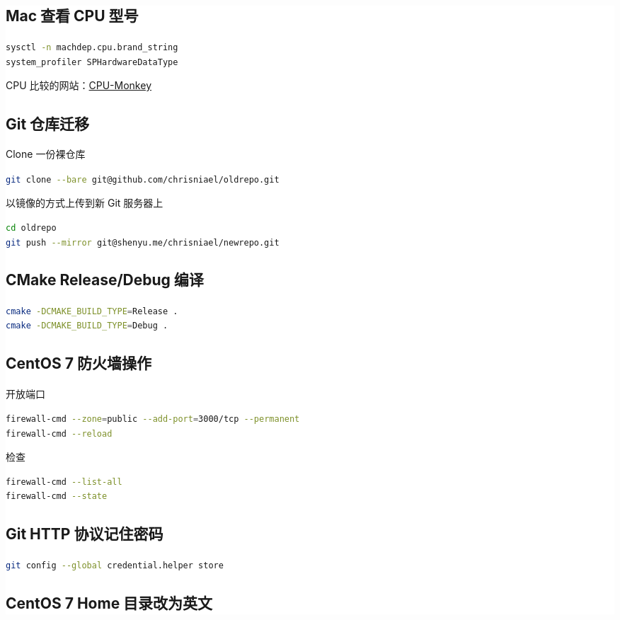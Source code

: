 ## Mac 查看 CPU 型号

```bash
sysctl -n machdep.cpu.brand_string
system_profiler SPHardwareDataType
```

CPU 比较的网站：[CPU-Monkey](http://www.cpu-monkey.com)

## Git 仓库迁移

Clone 一份裸仓库

```bash
git clone --bare git@github.com/chrisniael/oldrepo.git
```

以镜像的方式上传到新 Git 服务器上

```bash
cd oldrepo
git push --mirror git@shenyu.me/chrisniael/newrepo.git
```

## CMake Release/Debug 编译

```bash
cmake -DCMAKE_BUILD_TYPE=Release .
cmake -DCMAKE_BUILD_TYPE=Debug .
```

## CentOS 7 防火墙操作

开放端口

```bash
firewall-cmd --zone=public --add-port=3000/tcp --permanent
firewall-cmd --reload
```

检查

```bash
firewall-cmd --list-all
firewall-cmd --state
```

## Git HTTP 协议记住密码

```bash
git config --global credential.helper store
```

## CentOS 7 Home 目录改为英文
